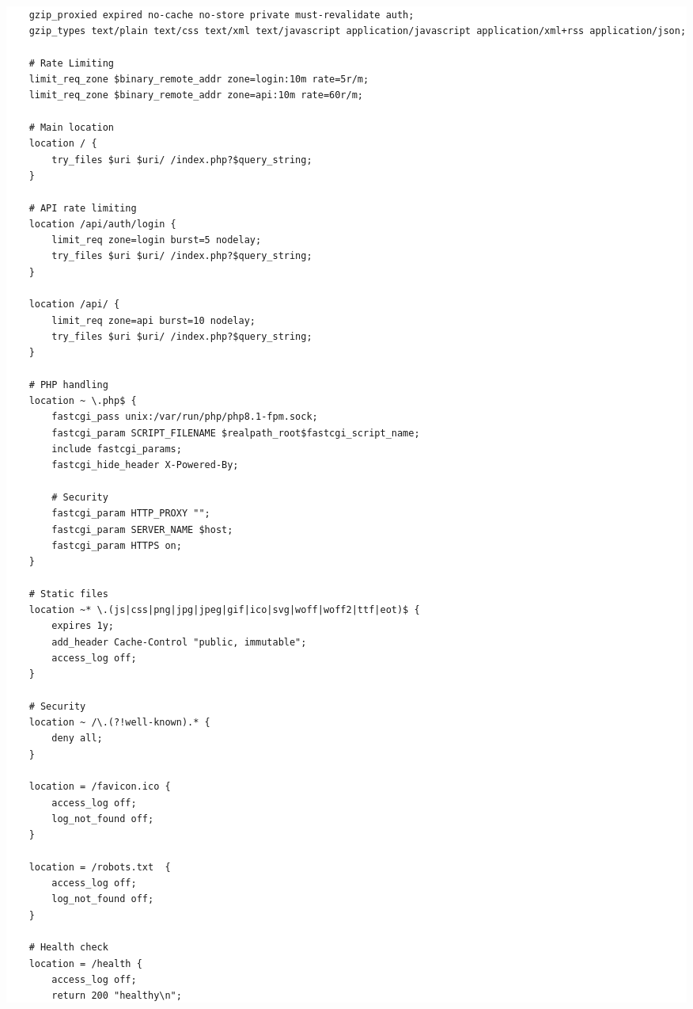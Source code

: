 ```nginx
    gzip_proxied expired no-cache no-store private must-revalidate auth;
    gzip_types text/plain text/css text/xml text/javascript application/javascript application/xml+rss application/json;

    # Rate Limiting
    limit_req_zone $binary_remote_addr zone=login:10m rate=5r/m;
    limit_req_zone $binary_remote_addr zone=api:10m rate=60r/m;

    # Main location
    location / {
        try_files $uri $uri/ /index.php?$query_string;
    }

    # API rate limiting
    location /api/auth/login {
        limit_req zone=login burst=5 nodelay;
        try_files $uri $uri/ /index.php?$query_string;
    }

    location /api/ {
        limit_req zone=api burst=10 nodelay;
        try_files $uri $uri/ /index.php?$query_string;
    }

    # PHP handling
    location ~ \.php$ {
        fastcgi_pass unix:/var/run/php/php8.1-fpm.sock;
        fastcgi_param SCRIPT_FILENAME $realpath_root$fastcgi_script_name;
        include fastcgi_params;
        fastcgi_hide_header X-Powered-By;
        
        # Security
        fastcgi_param HTTP_PROXY "";
        fastcgi_param SERVER_NAME $host;
        fastcgi_param HTTPS on;
    }

    # Static files
    location ~* \.(js|css|png|jpg|jpeg|gif|ico|svg|woff|woff2|ttf|eot)$ {
        expires 1y;
        add_header Cache-Control "public, immutable";
        access_log off;
    }

    # Security
    location ~ /\.(?!well-known).* {
        deny all;
    }

    location = /favicon.ico { 
        access_log off; 
        log_not_found off; 
    }
    
    location = /robots.txt  { 
        access_log off; 
        log_not_found off; 
    }

    # Health check
    location = /health {
        access_log off;
        return 200 "healthy\n";
```